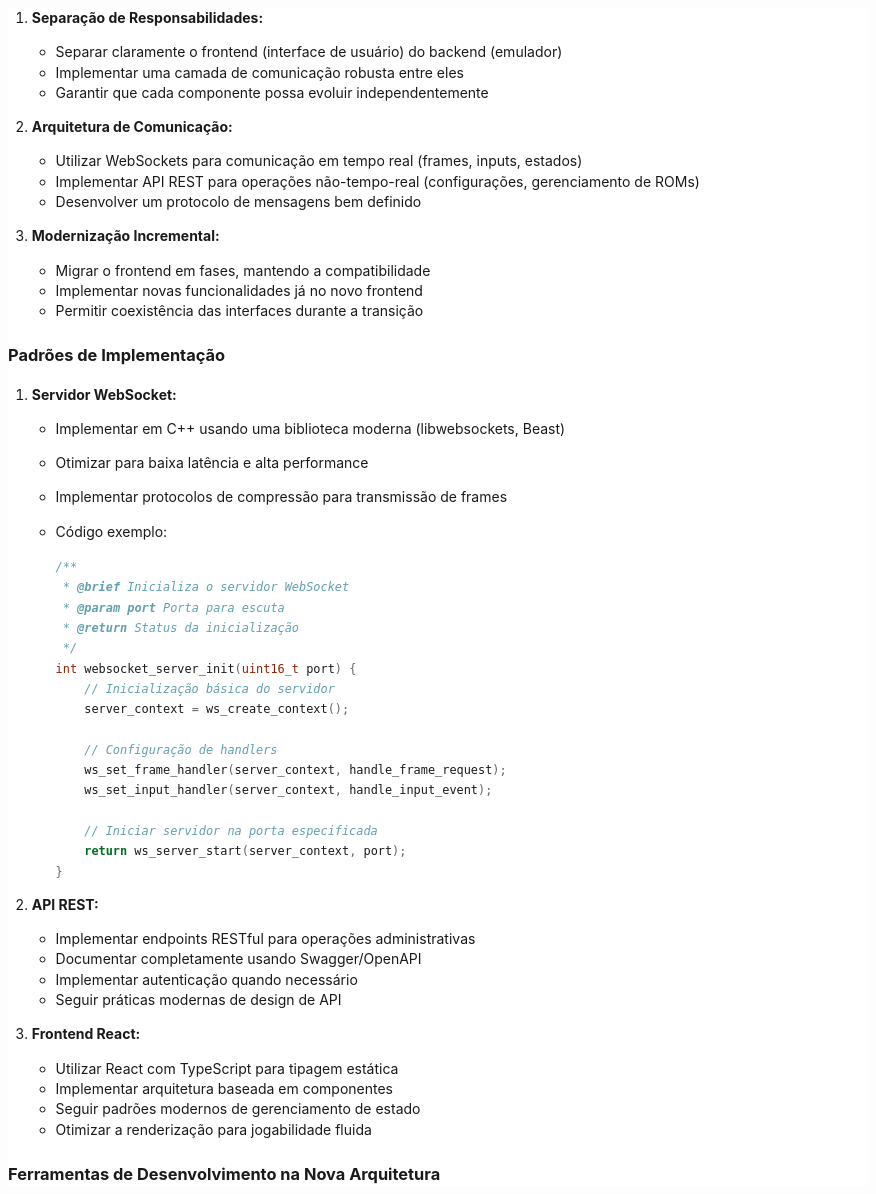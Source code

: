 1. **Separação de Responsabilidades:**
   - Separar claramente o frontend (interface de usuário) do backend (emulador)
   - Implementar uma camada de comunicação robusta entre eles
   - Garantir que cada componente possa evoluir independentemente

2. **Arquitetura de Comunicação:**
   - Utilizar WebSockets para comunicação em tempo real (frames, inputs, estados)
   - Implementar API REST para operações não-tempo-real (configurações, gerenciamento de ROMs)
   - Desenvolver um protocolo de mensagens bem definido

3. **Modernização Incremental:**
   - Migrar o frontend em fases, mantendo a compatibilidade
   - Implementar novas funcionalidades já no novo frontend
   - Permitir coexistência das interfaces durante a transição

### Padrões de Implementação

1. **Servidor WebSocket:**
   - Implementar em C++ usando uma biblioteca moderna (libwebsockets, Beast)
   - Otimizar para baixa latência e alta performance
   - Implementar protocolos de compressão para transmissão de frames
   - Código exemplo:

     ```cpp
     /**
      * @brief Inicializa o servidor WebSocket
      * @param port Porta para escuta
      * @return Status da inicialização
      */
     int websocket_server_init(uint16_t port) {
         // Inicialização básica do servidor
         server_context = ws_create_context();

         // Configuração de handlers
         ws_set_frame_handler(server_context, handle_frame_request);
         ws_set_input_handler(server_context, handle_input_event);

         // Iniciar servidor na porta especificada
         return ws_server_start(server_context, port);
     }
     ```

2. **API REST:**
   - Implementar endpoints RESTful para operações administrativas
   - Documentar completamente usando Swagger/OpenAPI
   - Implementar autenticação quando necessário
   - Seguir práticas modernas de design de API

3. **Frontend React:**
   - Utilizar React com TypeScript para tipagem estática
   - Implementar arquitetura baseada em componentes
   - Seguir padrões modernos de gerenciamento de estado
   - Otimizar a renderização para jogabilidade fluida

### Ferramentas de Desenvolvimento na Nova Arquitetura
